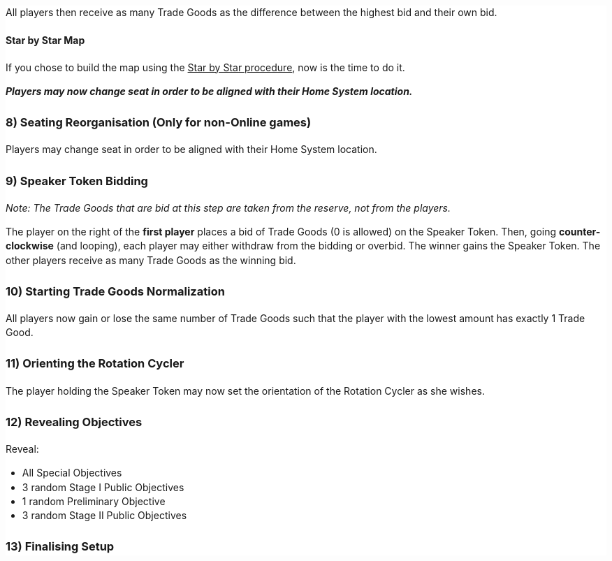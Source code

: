 All players then receive as many Trade Goods as the difference between the highest bid and their own bid.
</div>

#### Star by Star Map
<div>

If you chose to build the map using the [Star by Star procedure](#StarByStar), now is the time to do it.

***Players may now change seat in order to be aligned with their Home System location.***
</div>



### 8) Seating Reorganisation (Only for non-Online games)<a name="Setup_SeatingReorganisation"></a>

Players may change seat in order to be aligned with their Home System location.

### 9) Speaker Token Bidding<a name="Setup_SpeakerTokenBidding"></a>

*Note: The Trade Goods that are bid at this step are taken from the reserve, not from the players.*

The player on the right of the **first player** places a bid of Trade Goods (0 is allowed) on the Speaker Token. Then, going **counter-clockwise** (and looping), each player may either withdraw from the bidding or overbid. The winner gains the Speaker Token. The other players receive as many Trade Goods as the winning bid.

### 10) Starting Trade Goods Normalization<a name="Setup_StartingTradeGoodsNormalisation"></a>

All players now gain or lose the same number of Trade Goods such that the player with the lowest amount has exactly 1 Trade Good.

### 11) Orienting the Rotation Cycler<a name="Setup_OrientingTheRotationCycler"></a>


The player holding the Speaker Token may now set the orientation of the Rotation Cycler as she wishes.

### 12) Revealing Objectives<a name="Setup_RevealingObjectives"></a>
Reveal:

* All Special Objectives
* 3 random Stage I Public Objectives
* 1 random Preliminary Objective
* 3 random Stage II Public Objectives

### 13) Finalising Setup<a name="Setup_FinalisingSetup"></a>
